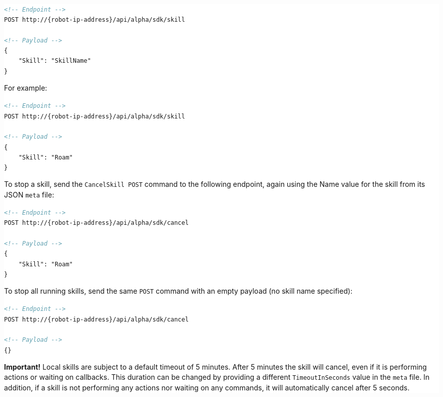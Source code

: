 ```html
<!-- Endpoint -->
POST http://{robot-ip-address}/api/alpha/sdk/skill

<!-- Payload -->
{
    "Skill": "SkillName"
}
```

For example:

```html
<!-- Endpoint -->
POST http://{robot-ip-address}/api/alpha/sdk/skill

<!-- Payload -->
{
	"Skill": "Roam"
}
```

To stop a skill, send the `CancelSkill POST` command to the following endpoint, again using the Name value for the skill from its JSON `meta` file:

```html
<!-- Endpoint -->
POST http://{robot-ip-address}/api/alpha/sdk/cancel

<!-- Payload -->
{
	"Skill": "Roam"
}
```

To stop all running skills, send the same `POST` command with an empty payload (no skill name specified):

```html
<!-- Endpoint -->
POST http://{robot-ip-address}/api/alpha/sdk/cancel

<!-- Payload -->
{}
```

**Important!** Local skills are subject to a default timeout of 5 minutes. After 5 minutes the skill will cancel, even if it is performing actions or waiting on callbacks. This duration can be changed by providing a different `TimeoutInSeconds` value in the `meta` file. In addition, if a skill is not performing any actions nor waiting on any commands, it will automatically cancel after 5 seconds.